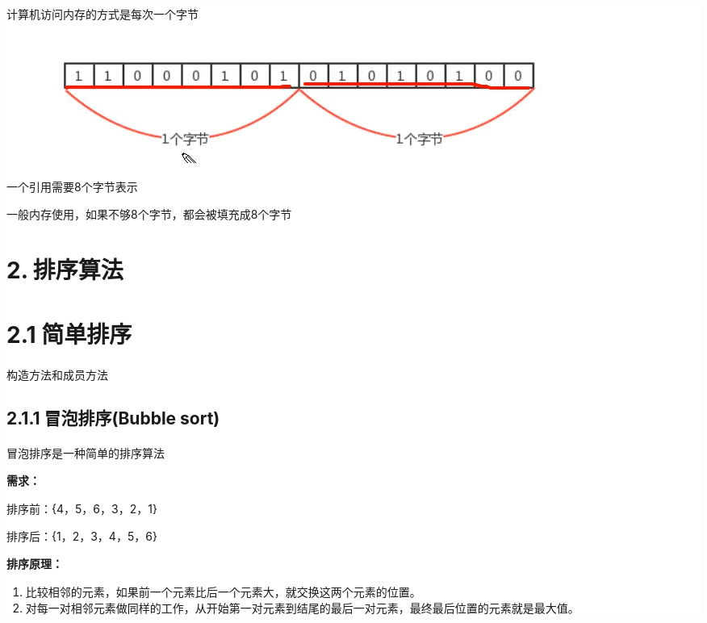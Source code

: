 计算机访问内存的方式是每次一个字节

![image-20200511211342170](./README.assets/image-20200511211342170.png)

一个引用需要8个字节表示



一般内存使用，如果不够8个字节，都会被填充成8个字节 



# <span id="head7">2. 排序算法</span>

# <span id="head8">2.1 简单排序</span>

构造方法和成员方法 

## <span id="head9">2.1.1 冒泡排序(Bubble sort)</span>

冒泡排序是一种简单的排序算法

**需求：**

排序前：{4，5，6，3，2，1}

排序后：{1，2，3，4，5，6}

**排序原理：**

1. 比较相邻的元素，如果前一个元素比后一个元素大，就交换这两个元素的位置。
2. 对每一对相邻元素做同样的工作，从开始第一对元素到结尾的最后一对元素，最终最后位置的元素就是最大值。
